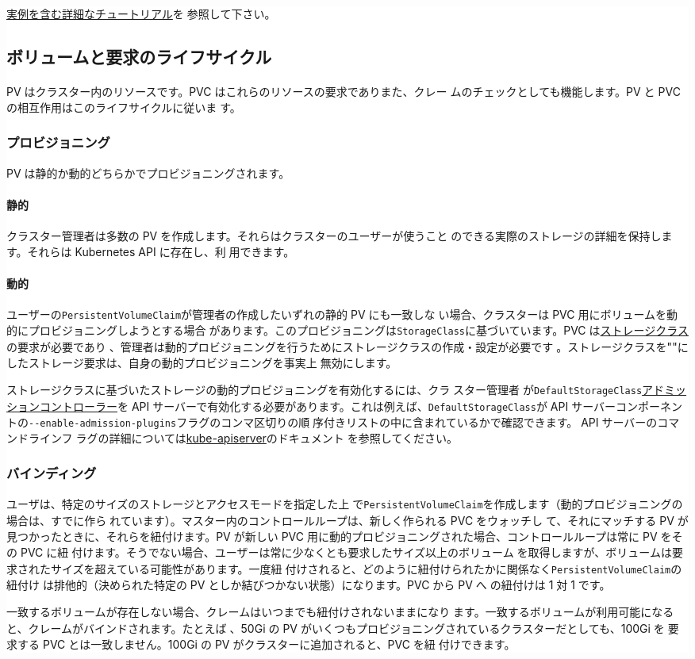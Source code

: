 [実例を含む詳細なチュートリアル](/docs/tasks/configure-pod-container/configure-persistent-volume-storage/)を
参照して下さい。

## ボリュームと要求のライフサイクル

PV はクラスター内のリソースです。PVC はこれらのリソースの要求でありまた、クレー
ムのチェックとしても機能します。PV と PVC の相互作用はこのライフサイクルに従いま
す。

### プロビジョニング

PV は静的か動的どちらかでプロビジョニングされます。

#### 静的

クラスター管理者は多数の PV を作成します。それらはクラスターのユーザーが使うこと
のできる実際のストレージの詳細を保持します。それらは Kubernetes API に存在し、利
用できます。

#### 動的

ユーザーの`PersistentVolumeClaim`が管理者の作成したいずれの静的 PV にも一致しな
い場合、クラスターは PVC 用にボリュームを動的にプロビジョニングしようとする場合
があります。このプロビジョニングは`StorageClass`に基づいています。PVC
は[ストレージクラス](/docs/concepts/storage/storage-classes/)の要求が必要であり
、管理者は動的プロビジョニングを行うためにストレージクラスの作成・設定が必要です
。ストレージクラスを""にしたストレージ要求は、自身の動的プロビジョニングを事実上
無効にします。

ストレージクラスに基づいたストレージの動的プロビジョニングを有効化するには、クラ
スター管理者
が`DefaultStorageClass`[アドミッションコントローラー](/docs/reference/access-authn-authz/admission-controllers/#defaultstorageclass)を
API サーバーで有効化する必要があります。これは例えば、`DefaultStorageClass`が
API サーバーコンポーネントの`--enable-admission-plugins`フラグのコンマ区切りの順
序付きリストの中に含まれているかで確認できます。 API サーバーのコマンドラインフ
ラグの詳細については[kube-apiserver](/docs/admin/kube-apiserver/)のドキュメント
を参照してください。

### バインディング

ユーザは、特定のサイズのストレージとアクセスモードを指定した上
で`PersistentVolumeClaim`を作成します（動的プロビジョニングの場合は、すでに作ら
れています）。マスター内のコントロールループは、新しく作られる PVC をウォッチし
て、それにマッチする PV が見つかったときに、それらを紐付けます。PV が新しい PVC
用に動的プロビジョニングされた場合、コントロールループは常に PV をその PVC に紐
付けます。そうでない場合、ユーザーは常に少なくとも要求したサイズ以上のボリューム
を取得しますが、ボリュームは要求されたサイズを超えている可能性があります。一度紐
付けされると、どのように紐付けられたかに関係なく`PersistentVolumeClaim`の紐付け
は排他的（決められた特定の PV としか結びつかない状態）になります。PVC から PV へ
の紐付けは 1 対 1 です。

一致するボリュームが存在しない場合、クレームはいつまでも紐付けされないままになり
ます。一致するボリュームが利用可能になると、クレームがバインドされます。たとえば
、50Gi の PV がいくつもプロビジョニングされているクラスターだとしても、100Gi を
要求する PVC とは一致しません。100Gi の PV がクラスターに追加されると、PVC を紐
付けできます。

